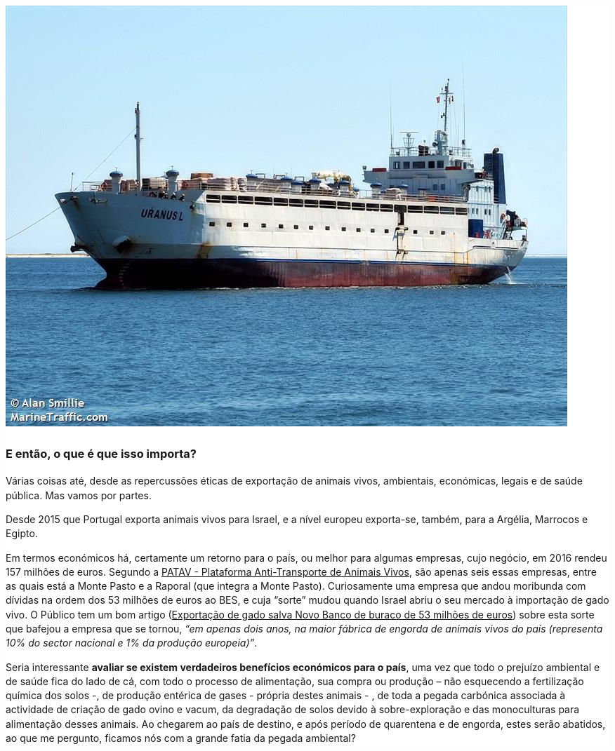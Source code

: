 ![](/media-vegan/uranusl.jpg)


### E então, o que é que isso importa?

Várias coisas até, desde as repercussões éticas de exportação de animais vivos, ambientais, económicas, legais e de saúde pública. Mas vamos por partes.

Desde 2015 que Portugal exporta animais vivos para Israel, e a nível europeu exporta-se, também, para a Argélia, Marrocos e Egipto.

Em termos económicos há, certamente um retorno para o país, ou melhor para algumas empresas, cujo negócio, em 2016 rendeu 157 milhões de euros. Segundo a [PATAV - Plataforma Anti-Transporte de Animais Vivos](https://patav.weebly.com/), são apenas seis essas empresas, entre as quais está a Monte Pasto e a Raporal (que integra a Monte Pasto). Curiosamente uma empresa que andou moribunda com dívidas na ordem dos 53 milhões de euros ao BES, e cuja “sorte” mudou quando Israel abriu o seu mercado à importação de gado vivo. O Público tem um bom artigo ([Exportação de gado salva Novo Banco de buraco de 53 milhões de euros](https://www.publico.pt/2017/02/19/economia/noticia/exportacao-de-gado-salva-novo-banco-de-buraco-de-53-milhoes-de-euros-1762299)) sobre esta sorte que bafejou a empresa que se tornou, _“em apenas dois anos, na maior fábrica de engorda de animais vivos do país (representa 10% do sector nacional e 1% da produção europeia)”_.

Seria interessante **avaliar se existem verdadeiros benefícios económicos para o país**, uma vez que todo o prejuízo ambiental e de saúde fica do lado de cá, com todo o processo de alimentação, sua compra ou produção – não esquecendo a fertilização química dos solos -, de produção entérica de gases - própria destes animais - , de toda a pegada carbónica associada à actividade de criação de gado ovino e vacum, da degradação de solos devido à sobre-exploração e das monoculturas para alimentação desses animais. Ao chegarem ao país de destino, e após período de quarentena e de engorda, estes serão abatidos, ao que me pergunto, ficamos nós com a grande fatia da pegada ambiental?
